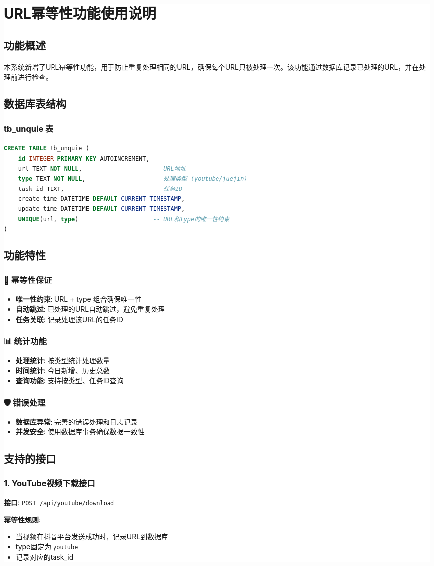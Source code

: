 # URL幂等性功能使用说明

## 功能概述

本系统新增了URL幂等性功能，用于防止重复处理相同的URL，确保每个URL只被处理一次。该功能通过数据库记录已处理的URL，并在处理前进行检查。

## 数据库表结构

### tb_unquie 表
```sql
CREATE TABLE tb_unquie (
    id INTEGER PRIMARY KEY AUTOINCREMENT,
    url TEXT NOT NULL,                    -- URL地址
    type TEXT NOT NULL,                   -- 处理类型 (youtube/juejin)
    task_id TEXT,                         -- 任务ID
    create_time DATETIME DEFAULT CURRENT_TIMESTAMP,
    update_time DATETIME DEFAULT CURRENT_TIMESTAMP,
    UNIQUE(url, type)                     -- URL和type的唯一性约束
)
```

## 功能特性

### 🔄 幂等性保证
- **唯一性约束**: URL + type 组合确保唯一性
- **自动跳过**: 已处理的URL自动跳过，避免重复处理
- **任务关联**: 记录处理该URL的任务ID

### 📊 统计功能
- **处理统计**: 按类型统计处理数量
- **时间统计**: 今日新增、历史总数
- **查询功能**: 支持按类型、任务ID查询

### 🛡️ 错误处理
- **数据库异常**: 完善的错误处理和日志记录
- **并发安全**: 使用数据库事务确保数据一致性

## 支持的接口

### 1. YouTube视频下载接口
**接口**: `POST /api/youtube/download`

**幂等性规则**:
- 当视频在抖音平台发送成功时，记录URL到数据库
- type固定为 `youtube`
- 记录对应的task_id
